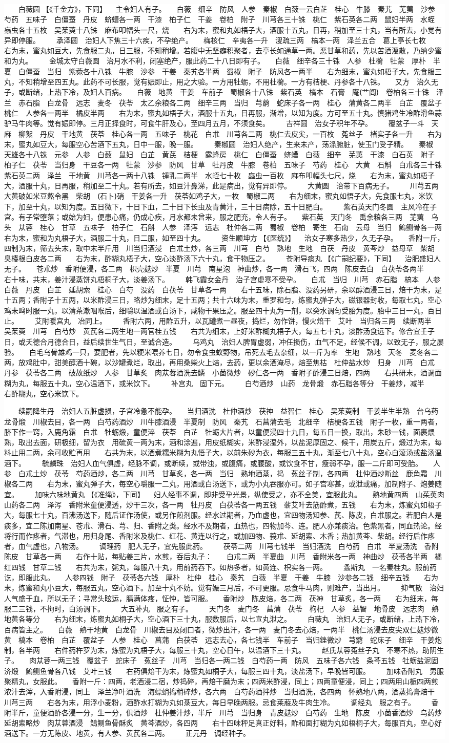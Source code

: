 　　白薇圆 【《千金方》，下同】 　主令妇人有子。　　白薇　细辛　防风　人参　秦椒　白蔹一云白芷　桂心　牛膝　秦艽　芜荑　沙参　芍药　五味子　白僵蚕　丹皮　蛴螬各一两　干漆　柏子仁　干姜　卷柏　附子　川芎各三十铢　桃仁　紫石英各二两　鼠妇半两　水蛭　蝱虫各十五枚　吴茱萸十八铢　麻布叩幅头一尺，烧　　右为末，蜜和丸如梧子大，酒服十五丸，日再，稍加至三十丸，当有所去，小觉有异即停服。
　　承泽圆　治妇人下焦三十六疾，不孕绝产。　　梅核仁　辛夷各一升　溲疏三两　槁本一两　泽兰五合　葛上亭长七枚　　右为末，蜜丸如豆大，先食服二丸，日三服，不知稍增。若腹中无坚癖积聚者，去亭长如通草一两。恶甘草和药，先以苦酒溲散，乃纳少蜜和为丸。
　　金城太守白薇圆　治月水不利，闭塞绝产，服此药二十八日即有子。　　白薇　细辛各三十铢　人参　杜蘅　牡蒙　厚朴　半夏　白僵蚕　当归　紫菀各十八铢　牛膝　沙参　干姜　秦艽各半两　蜀椒　附子　防风各一两半　　右为细末，蜜丸如梧子大，先食服三丸，不知稍增至四五丸。此药不可长服，觉有娠即止，用之大验。一方用牡蛎，不用杜蘅。一方有桔梗、丹参各十八铢。　　又方　治久无子，或断绪，上热下冷，及妇人百病。　　白薇　地黄　干姜　车前子　蜀椒各十八铢　紫石英　槁本　石膏　庵(艹闾)　卷柏各三十铢　泽兰　赤石脂　白龙骨　远志　麦冬　茯苓　太乙余粮各二两　细辛三两　当归　芎藭　蛇床子各一两　桂心　蒲黄各二两半　白芷　覆盆子　桃仁　人参各一两半　橘皮半两　　右为末，蜜丸如梧子大，酒服十五丸，日再服，渐增，以知为度。方可至五十丸。慎猪鸡生冷酢滑鱼蒜驴马牛肉等。觉有娠即停。三月正择食时，可食牛肝及心，至四月五月，不须食矣。
　　吉祥圆　治女子积年不孕。
　　覆盆子一斗　天麻　柳絮　丹皮　干地黄　茯苓　桂心各一两　五味子　桃花　白朮　川芎各二两　桃仁去皮尖，一百枚　菟丝子　楮实子各一升　　右为末，蜜丸如豆大，每服空心苦酒下五丸，日中一服，晚一服。
　　秦椒圆　治妇人绝产，生来未产，荡涤腑脏，使玉门受子精。　　秦椒　天雄各十八铢　元参　人参　白蔹　鼠妇　白芷　黄芪　桔梗　露蜂房　桃仁　白僵蚕　蛴螬　白薇　细辛　芜荑　干漆　白石英　附子　柏子仁　茯苓　当归身　干豆各一两　牡蒙　沙参　防风　甘草　牡丹皮　牛膝　卷柏　五味子　芍药　桂心　大黄　石斛　白朮各三十铢　紫石英二两　泽兰　干地黄　川芎各一两十八铢　锺乳二两半　水蛭七十枚　蝱虫一百枚　麻布叩幅头七尺，烧　　右为末，蜜丸如梧子大，酒服十丸，日再服，稍加至二十丸。若有所去，如豆汁鼻涕，此是病出，觉有异即停。
　　大黄圆　治带下百病无子。
　　川芎五两　大黄破如米豆熬令黑　柴胡　(石卜)硝　干姜各一升　茯苓如鸡子大，一枚　蜀椒二两　　右为细末，蜜丸如悟子大，先食服七丸，米饮下，加至十丸，以知为度。五日微下，十日下血，二十日下长虫及青黄汁，三十日病除，五十日肥白。
　　紫石英天门冬圆　主风冷在子宫。有子常堕落；或始为妇，便患心痛，仍成心疾，月水都未曾来，服之肥充，令人有子。　　紫石英　天门冬　禹余粮各三两　芜荑　乌头　苁蓉　桂心　甘草　五味子　柏子仁　石斛　人参　泽泻　远志　杜仲各二两　蜀椒　卷柏　寄生　石南　云母　当归　鰞鲗骨各一两　　右为末，蜜和为丸梧子大，酒服二十丸，日二服，如至四十丸。
　　资生顺坤方 【《医统》】 　治女子寒多热少，久无子孕。　　香附一斤，四制为末，筛去头末，取中末半斤用　川当归酒浸　白朮土炒，各三两　川芎　白芍　熟地　生地　白茯　丹皮　黄芩炒　益母草　柴胡　臭椿根白皮各二两　　右为末，酢糊丸梧子大，空心淡酢汤下六十丸，食干物压之。
　　苍附导痰丸 【《广嗣纪要》，下同】 　治肥盛妇人无子。　　苍朮炒　香附便浸，各二两　枳壳麸炒　半夏　川芎　南星泡　神曲炒，各一两　滑石飞，四两　陈皮去白　白茯苓各两半　　右十味，共末，姜汁浸蒸饼丸梧桐子大，淡姜汤下。
　　韩飞霞女金丹　治子宫虚寒不受孕。　　白朮　当归　川芎　赤石脂　槁本　人参　白薇　丹皮　白芷　延胡索　桂心　白芍　没药　白茯苓　甘草各一两　　右十五味，除石脂、没药另研，余以醇酒浸三日，焙干为末，是十五两；香附子十五两，以米酢浸三日，略炒为细末，足十五两；共十六味为末，重罗和匀，炼蜜丸弹子大，磁银器封收，每取七丸，空心鸡未鸣时服一丸，以清茶漱咽喉后，细嚼以温酒或白汤下，咸物干果压之。服至四十丸为一剂，以癸水调匀受胎为度。胎中三日一丸，百日止。
　　艾附暖宫丸　冶同上。
　　香附六两，用酢五升，以瓦罐煮一昼夜，捣烂，勿作饼，慢火焙干　艾叶　当归各三两　续断两半　吴茱萸　川芎　白芍炒　黄芪各二两生地一两官桂五钱　　右共为细末，上好米酢糊丸梧子大，每五七十丸，淡酢汤食远下。修合宜壬子日，或夭德合月德合日，益后续世生气日，至诚合造。
　　乌鸡丸　治妇人脾胃虚弱，冲任损伤，血气不足，经候不调，以致无子，服之屡验。　　白毛乌骨雄鸡一只，要肥者，先以粳米喂养七日，勿令食虫蚁野物，吊死去毛去杂细，以一斤为率　生地　熟地　天冬　麦冬各二两，放鸡肚中，甜美醇酒十碗，以沙罐煮烂，取出，再用桑柴火上焙，去药，更以余酒淹尽，焙至焦枯　杜仲盐水炒　归身　川芎　白朮　丹参　茯苓各二两　破故纸炒　人参　甘草炙　肉苁蓉酒洗去鳞　小茴微炒　砂仁各一两　香附子酢浸三日焙，四两　　右共研末，酒调面糊为丸，每服五十丸，空心温酒下，或米饮下。
　　补宫丸　固下元。
　　白芍酒炒　山药　龙骨煅　赤石脂各等分　干姜炒，减半　　右酢糊丸，空心米饮下。

　　续嗣降生丹　治妇人五脏虚损，子宫冷惫不能孕。　　当归酒洗　杜仲酒炒　茯神　益智仁　桂心　吴茱萸制　干姜半生半熟　台乌药　龙骨煅　川椒去目，各一两　白芍药酒炒　川牛膝酒浸　半夏制　防风　秦艽　石菖蒲去毛　北细辛　桔梗各五钱　附子一枚，重一两者，脐下作一窍，入鹿角霜　白朮　牡蛎煅，童便淬　茯苓　白芷　牡蛎大片者，以童便浸四十九日，每五日一换，取出，朱砂一钱，面裹煨熟，取出去面，研极细，留为衣　用硫黄一两为末，酒和涂遍，用皮纸糊实，米酢浸湿外，以盐泥厚固之、候干，用炭五斤，煅过为末，每料止用二两，余可收贮再用　　右共为末，以酒煮糯米糊为丸悟子大，以前朱砂为衣，每服三五十丸，渐至七八十丸，空心白滚汤或盐汤温酒下。
　　毓麟珠　治妇人血气俱虚，经脉不调，或断续，或带浊，或腹痛，或腰酸，或饮食不甘，瘦弱不孕，服一二斤即可受胎。　　人参　白朮土炒　茯苓　芍药酒炒，各二两　川芎　甘草炙，各一两　当归　熟地酒蒸，捣　菟丝子制，各四两　杜仲酒炒断丝　鹿角霜　川椒各二两　　右为末，蜜丸弹子大，每空心嚼服一二丸，用酒或白汤送下，或为小丸吞服亦可。如子宫寒甚，或泄或痛，加制附子、炮姜随宜。
　　加味六味地黄丸 【《准绳》，下同】 　妇人经事不调，即非受孕光景，纵使受之，亦不全美，宜服此丸。　　熟地黄四两　山茱萸肉　山药各二两　泽泻　香附米童便浸透，炒干三次，各一两　牡丹皮　白茯苓各一两五钱　蕲艾叶去筋酢煮，五钱　　右为末，炼蜜丸如梧子大，每服七十丸，百沸汤送下，随后证作汤使，或另作煎剂服。经水过期者，乃血虚也，宜四物汤知参、芪、陈皮，白朮服之。若肥白人是痰多，宜二陈加南星、苍朮、滑石、芎、归、香附之类。经水不及期者，血热也，四物加芩、连。肥人亦兼痰治。色紫黑者，同血热论。经将行而作疼者，气滞也，用归身尾、香附米及桃仁、红花、黄连以行之，或加四物、莪朮、延胡索、木香；热加黄芩、柴胡。经行后作疼者，血气虚也，八物汤。
　　调理药　肥人无子，宜先服此药。
　　茯苓二两　川芎七钱半　当归酒洗　白芍药　白朮　半夏汤洗　香附　陈皮　甘草各一两　　右作十贴，每贴姜三片，水煎，吞后丸子：　　白朮二两　半夏曲　川芎　香附米各一两　神曲炒　茯苓各半两　橘红四钱　甘草二钱　　右共为末，粥丸，每服八十丸，用前药吞下。如热多者，如黄连、枳实各一两。
　　螽斯丸　一名秦桂丸。服前药讫，即服此丸。　　人参四钱　附子　茯苓各六钱　厚朴　杜仲　桂心　秦艽　白薇　半夏　干姜　牛膝　沙参各二钱　细辛五钱　　右为末，炼蜜和丸小豆大，每服五丸，空心酒下。加至十丸不妨。觉有娠三月后，不可更服。忌食牛马肉，则难产，当出月。
　　抑气散　治妇人气盛于血，所以无子；寻常头眩运，膈满体疼，怔忡，皆可服。　　香附炒　陈皮焙，各二两　茯神　甘草炙，各一两　　右为细末，每服二三钱，不拘时，白汤调下。
　　大五补丸　服之有子。
　　天门冬　麦门冬　菖蒲　茯苓　枸杞　人参　益智　地骨皮　远志肉　熟地黄各等分　　右为细末，炼蜜丸如桐子大，空心酒下三十丸，服数服后，以七宣丸泄之。
　　白薇丸　治妇人无子，或断绪，上热下冷，百病皆主之。　　白薇　熟干地黄　白龙骨　川椒去目及闭口者，微炒出汗，各一两　麦门冬去心焙，一两半　桃仁汤浸去皮尖双仁麸炒微黄　槁本　卷柏　白芷　覆盆子　人参　桂心　菖蒲　白茯苓　远志去心，各七钱半　车前子　当归銼微炒　芎藭　蛇床子　细辛　干姜炮制，各半两　　右件药杵罗为末，炼蜜为丸梧子大，每服三十丸，空心日午，以温酒下三十丸。
　　赵氏苁蓉菟丝子丸　不寒不热，助阴生子。　　肉苁蓉一两三钱　覆盆子　蛇床子　菟丝子　川芎　当归各一两二钱　白芍药一两　防风　五味子各六钱　条芩五钱　牡蛎盐泥固济煅　鰞鲗鱼骨各八钱　艾叶三钱　　右药俱焙干为末，炼蜜丸如桐子大，每服三四十丸，淡盐汤下，早晚皆可服。
　　加味香附丸　男服聚精丸，女服此。　　香附一斤：四两，老酒浸二宿，炒捣碎，再焙干磨为末；四两米酢浸，同上；四两童便浸，同上；四两用山栀四两煎浓汁去滓，入香附浸，同上　泽兰净叶酒洗　海螵蛸捣稍碎炒，各六两　白芍药酒拌炒　当归酒洗，各四两　怀熟地八两，酒蒸捣膏焙干　川芎三两　　右各为末，用浮小麦粉，酒酢水打糊为丸如菉豆大，每日早晚两服。忌食莱菔及牛肉生冷。
　　调经丸　服之有子。
　　香附半斤，童便酒酢各浸一分，生一分，俱酒炒　杜仲姜汁炒，半斤　川芎　当归身　青皮麸炒　白芍药　生地　陈皮　小茴香酒炒　乌药炒　延胡索略炒　肉苁蓉酒浸　鰞鲗鱼骨酥炙　黄芩酒炒，各四两　　右十四味秤足真正好料，酢和面打糊为丸如梧桐子大，每服百丸，空心好酒送下。一方无陈皮、地黄，有人参、黄芪各二两。
　　正元丹　调经种子。